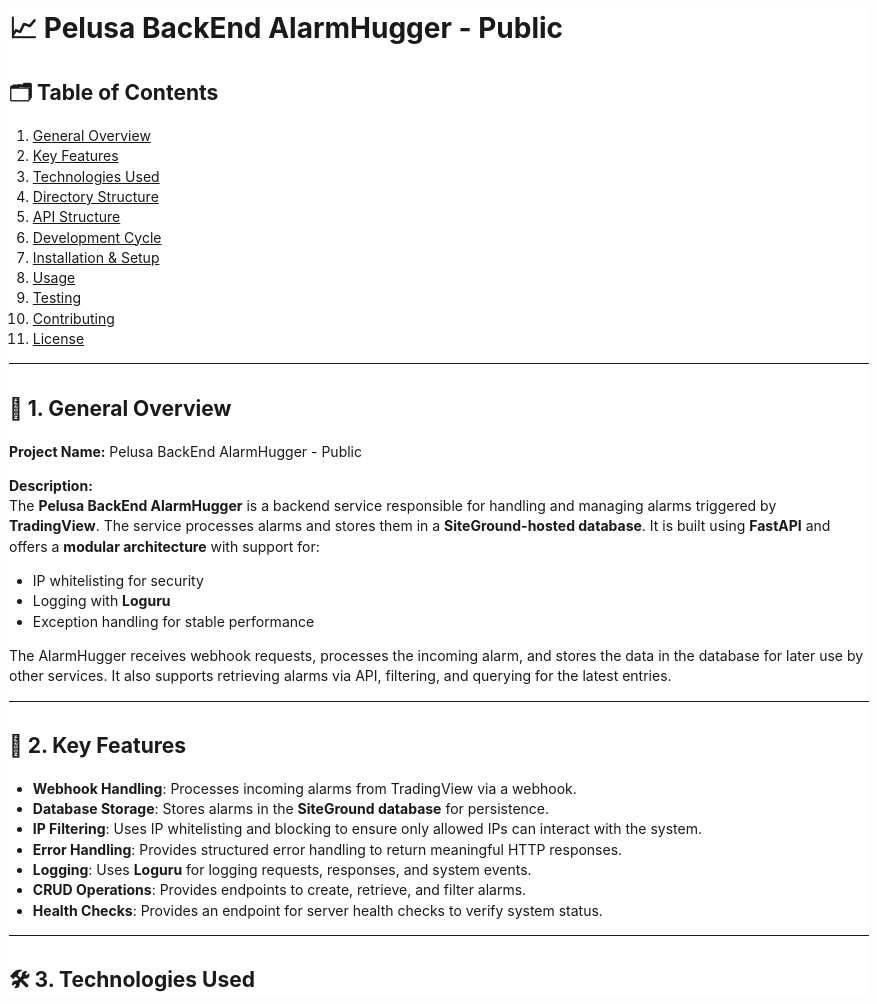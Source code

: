 # 📈 Pelusa BackEnd AlarmHugger - Public

## 🗂️ Table of Contents
1. [General Overview](#-1-general-overview)  
2. [Key Features](#-2-key-features)  
3. [Technologies Used](#-3-technologies-used)  
4. [Directory Structure](#-4-directory-structure)  
5. [API Structure](#-5-api-structure)  
6. [Development Cycle](#-6-development-cycle)  
7. [Installation & Setup](#-7-installation--setup)  
8. [Usage](#-8-usage)  
9. [Testing](#-9-testing)  
10. [Contributing](#-10-contributing)  
11. [License](#-11-license)  

---

## 🧭 1. General Overview

**Project Name:** Pelusa BackEnd AlarmHugger - Public

**Description:**  
The **Pelusa BackEnd AlarmHugger** is a backend service responsible for handling and managing alarms triggered by **TradingView**. The service processes alarms and stores them in a **SiteGround-hosted database**. It is built using **FastAPI** and offers a **modular architecture** with support for:  
- IP whitelisting for security  
- Logging with **Loguru**  
- Exception handling for stable performance  

The AlarmHugger receives webhook requests, processes the incoming alarm, and stores the data in the database for later use by other services. It also supports retrieving alarms via API, filtering, and querying for the latest entries.

---

## 🚀 2. Key Features

- **Webhook Handling**: Processes incoming alarms from TradingView via a webhook.  
- **Database Storage**: Stores alarms in the **SiteGround database** for persistence.  
- **IP Filtering**: Uses IP whitelisting and blocking to ensure only allowed IPs can interact with the system.  
- **Error Handling**: Provides structured error handling to return meaningful HTTP responses.  
- **Logging**: Uses **Loguru** for logging requests, responses, and system events.  
- **CRUD Operations**: Provides endpoints to create, retrieve, and filter alarms.  
- **Health Checks**: Provides an endpoint for server health checks to verify system status.  

---

## 🛠️ 3. Technologies Used
